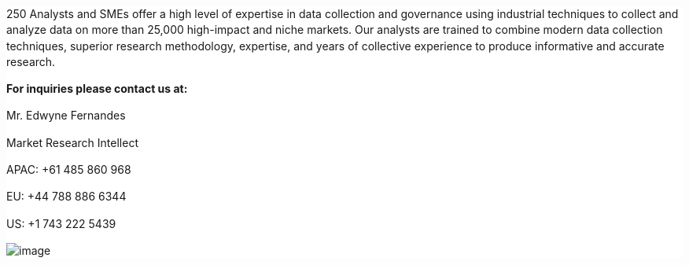 250 Analysts and SMEs offer a high level of expertise in data collection and governance using industrial techniques to collect and analyze data on more than 25,000 high-impact and niche markets. Our analysts are trained to combine modern data collection techniques, superior research methodology, expertise, and years of collective experience to produce informative and accurate research.</span></p><p><strong>For inquiries please contact us at:</strong></p><p>Mr. Edwyne Fernandes</p><p>Market Research Intellect</p><p>APAC: +61 485 860 968</p><p>EU: +44 788 886 6344</p><p>US: +1 743 222 5439</p>
![image](https://github.com/user-attachments/assets/a4173250-0a2e-4fc4-9049-951826eda3c6)
